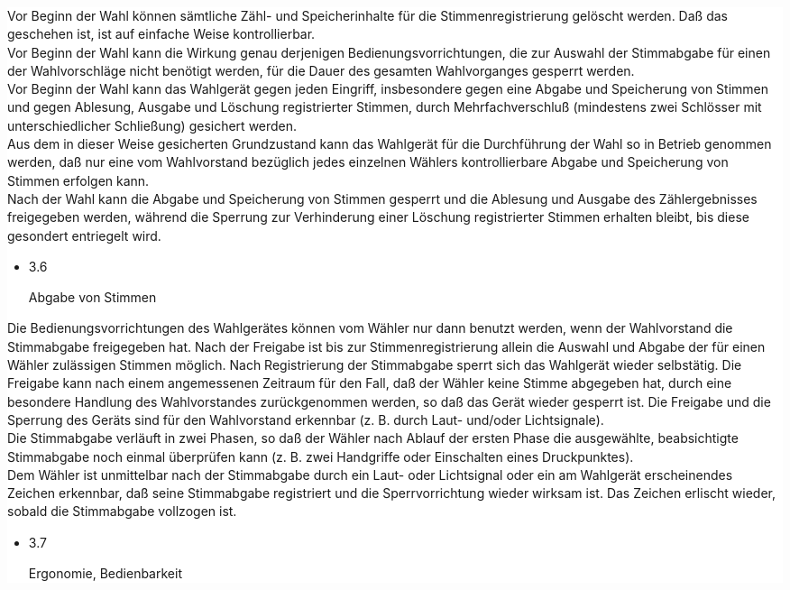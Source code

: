 Vor Beginn der Wahl können sämtliche Zähl- und Speicherinhalte für die
Stimmenregistrierung gelöscht werden. Daß das geschehen ist, ist auf
einfache Weise kontrollierbar.  
Vor Beginn der Wahl kann die Wirkung genau derjenigen
Bedienungsvorrichtungen, die zur Auswahl der Stimmabgabe für einen der
Wahlvorschläge nicht benötigt werden, für die Dauer des gesamten
Wahlvorganges gesperrt werden.  
Vor Beginn der Wahl kann das Wahlgerät gegen jeden Eingriff,
insbesondere gegen eine Abgabe und Speicherung von Stimmen und gegen
Ablesung, Ausgabe und Löschung registrierter Stimmen, durch
Mehrfachverschluß (mindestens zwei Schlösser mit unterschiedlicher
Schließung) gesichert werden.  
Aus dem in dieser Weise gesicherten Grundzustand kann das Wahlgerät für
die Durchführung der Wahl so in Betrieb genommen werden, daß nur eine
vom Wahlvorstand bezüglich jedes einzelnen Wählers kontrollierbare
Abgabe und Speicherung von Stimmen erfolgen kann.  
Nach der Wahl kann die Abgabe und Speicherung von Stimmen gesperrt und
die Ablesung und Ausgabe des Zählergebnisses freigegeben werden, während
die Sperrung zur Verhinderung einer Löschung registrierter Stimmen
erhalten bleibt, bis diese gesondert entriegelt wird.

  - 3.6
    
    <div style="">
    
    Abgabe von Stimmen
    
    </div>

Die Bedienungsvorrichtungen des Wahlgerätes können vom Wähler nur dann
benutzt werden, wenn der Wahlvorstand die Stimmabgabe freigegeben hat.
Nach der Freigabe ist bis zur Stimmenregistrierung allein die Auswahl
und Abgabe der für einen Wähler zulässigen Stimmen möglich. Nach
Registrierung der Stimmabgabe sperrt sich das Wahlgerät wieder
selbstätig. Die Freigabe kann nach einem angemessenen Zeitraum für den
Fall, daß der Wähler keine Stimme abgegeben hat, durch eine besondere
Handlung des Wahlvorstandes zurückgenommen werden, so daß das Gerät
wieder gesperrt ist. Die Freigabe und die Sperrung des Geräts sind für
den Wahlvorstand erkennbar (z. B. durch Laut- und/oder Lichtsignale).  
Die Stimmabgabe verläuft in zwei Phasen, so daß der Wähler nach Ablauf
der ersten Phase die ausgewählte, beabsichtigte Stimmabgabe noch einmal
überprüfen kann (z. B. zwei Handgriffe oder Einschalten eines
Druckpunktes).  
Dem Wähler ist unmittelbar nach der Stimmabgabe durch ein Laut- oder
Lichtsignal oder ein am Wahlgerät erscheinendes Zeichen erkennbar, daß
seine Stimmabgabe registriert und die Sperrvorrichtung wieder wirksam
ist. Das Zeichen erlischt wieder, sobald die Stimmabgabe vollzogen ist.

  - 3.7
    
    <div style="">
    
    Ergonomie, Bedienbarkeit
    
    </div>
